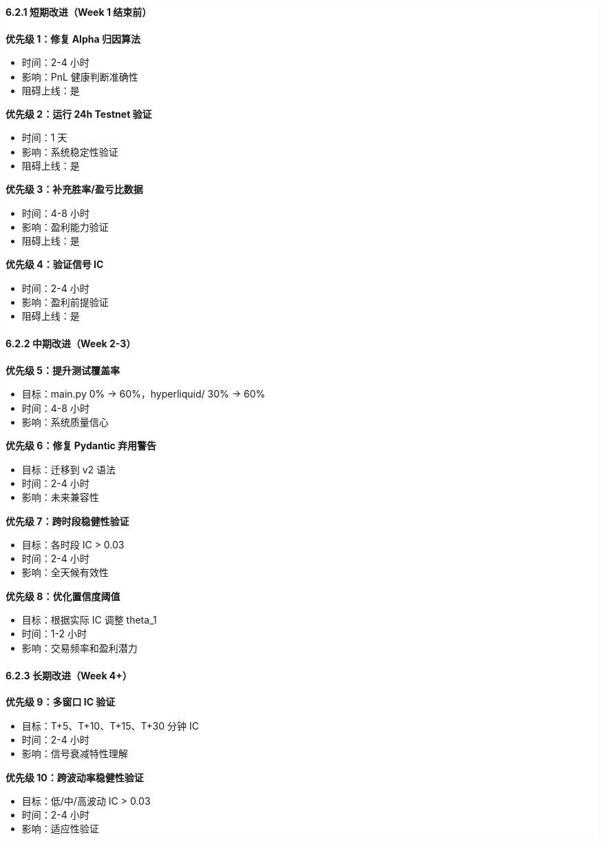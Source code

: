 #### 6.2.1 短期改进（Week 1 结束前）

**优先级 1：修复 Alpha 归因算法**
- 时间：2-4 小时
- 影响：PnL 健康判断准确性
- 阻碍上线：是

**优先级 2：运行 24h Testnet 验证**
- 时间：1 天
- 影响：系统稳定性验证
- 阻碍上线：是

**优先级 3：补充胜率/盈亏比数据**
- 时间：4-8 小时
- 影响：盈利能力验证
- 阻碍上线：是

**优先级 4：验证信号 IC**
- 时间：2-4 小时
- 影响：盈利前提验证
- 阻碍上线：是

#### 6.2.2 中期改进（Week 2-3）

**优先级 5：提升测试覆盖率**
- 目标：main.py 0% → 60%，hyperliquid/ 30% → 60%
- 时间：4-8 小时
- 影响：系统质量信心

**优先级 6：修复 Pydantic 弃用警告**
- 目标：迁移到 v2 语法
- 时间：2-4 小时
- 影响：未来兼容性

**优先级 7：跨时段稳健性验证**
- 目标：各时段 IC > 0.03
- 时间：2-4 小时
- 影响：全天候有效性

**优先级 8：优化置信度阈值**
- 目标：根据实际 IC 调整 theta_1
- 时间：1-2 小时
- 影响：交易频率和盈利潜力

#### 6.2.3 长期改进（Week 4+）

**优先级 9：多窗口 IC 验证**
- 目标：T+5、T+10、T+15、T+30 分钟 IC
- 时间：2-4 小时
- 影响：信号衰减特性理解

**优先级 10：跨波动率稳健性验证**
- 目标：低/中/高波动 IC > 0.03
- 时间：2-4 小时
- 影响：适应性验证
